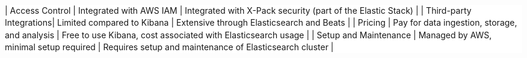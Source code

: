 | Access Control          | Integrated with AWS IAM                  | Integrated with X-Pack security (part of the Elastic Stack) |
| Third-party Integrations| Limited compared to Kibana               | Extensive through Elasticsearch and Beats |
| Pricing                 | Pay for data ingestion, storage, and analysis | Free to use Kibana, cost associated with Elasticsearch usage |
| Setup and Maintenance   | Managed by AWS, minimal setup required   | Requires setup and maintenance of Elasticsearch cluster |


